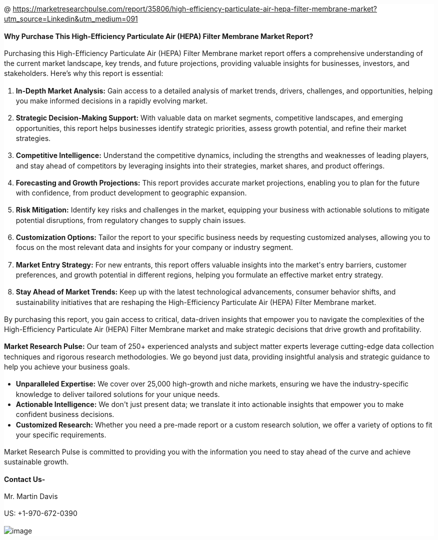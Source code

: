 @&nbsp;<a href="https://marketresearchpulse.com/report/35806/high-efficiency-particulate-air-hepa-filter-membrane-market?utm_source=Linkedin&utm_medium=091">https://marketresearchpulse.com/report/35806/high-efficiency-particulate-air-hepa-filter-membrane-market?utm_source=Linkedin&utm_medium=091</a></strong></p><p><strong>Why Purchase This High-Efficiency Particulate Air (HEPA) Filter Membrane Market Report?</strong></p><p>Purchasing this High-Efficiency Particulate Air (HEPA) Filter Membrane market report offers a comprehensive understanding of the current market landscape, key trends, and future projections, providing valuable insights for businesses, investors, and stakeholders. Here&rsquo;s why this report is essential:</p><ol><li><p><strong>In-Depth Market Analysis:</strong> Gain access to a detailed analysis of market trends, drivers, challenges, and opportunities, helping you make informed decisions in a rapidly evolving market.</p></li><li><p><strong>Strategic Decision-Making Support:</strong> With valuable data on market segments, competitive landscapes, and emerging opportunities, this report helps businesses identify strategic priorities, assess growth potential, and refine their market strategies.</p></li><li><p><strong>Competitive Intelligence:</strong> Understand the competitive dynamics, including the strengths and weaknesses of leading players, and stay ahead of competitors by leveraging insights into their strategies, market shares, and product offerings.</p></li><li><p><strong>Forecasting and Growth Projections:</strong> This report provides accurate market projections, enabling you to plan for the future with confidence, from product development to geographic expansion.</p></li><li><p><strong>Risk Mitigation:</strong> Identify key risks and challenges in the market, equipping your business with actionable solutions to mitigate potential disruptions, from regulatory changes to supply chain issues.</p></li><li><p><strong>Customization Options:</strong> Tailor the report to your specific business needs by requesting customized analyses, allowing you to focus on the most relevant data and insights for your company or industry segment.</p></li><li><p><strong>Market Entry Strategy:</strong> For new entrants, this report offers valuable insights into the market's entry barriers, customer preferences, and growth potential in different regions, helping you formulate an effective market entry strategy.</p></li><li><p><strong>Stay Ahead of Market Trends:</strong> Keep up with the latest technological advancements, consumer behavior shifts, and sustainability initiatives that are reshaping the High-Efficiency Particulate Air (HEPA) Filter Membrane market.</p></li></ol><p>By purchasing this report, you gain access to critical, data-driven insights that empower you to navigate the complexities of the High-Efficiency Particulate Air (HEPA) Filter Membrane market and make strategic decisions that drive growth and profitability.</p><p><strong>Market Research Pulse:</strong>&nbsp;Our team of 250+ experienced analysts and subject matter experts leverage cutting-edge data collection techniques and rigorous research methodologies. We go beyond just data, providing insightful analysis and strategic guidance to help you achieve your business goals.</p><ul><li><strong>Unparalleled Expertise:</strong>&nbsp;We cover over 25,000 high-growth and niche markets, ensuring we have the industry-specific knowledge to deliver tailored solutions for your unique needs.</li><li><strong>Actionable Intelligence:</strong>&nbsp;We don't just present data; we translate it into actionable insights that empower you to make confident business decisions.</li><li><strong>Customized Research:</strong>&nbsp;Whether you need a pre-made report or a custom research solution, we offer a variety of options to fit your specific requirements.</li></ul><p>Market Research Pulse is committed to providing you with the information you need to stay ahead of the curve and achieve sustainable growth.</p><p><strong>Contact Us-</strong></p><p>Mr. Martin Davis</p><p>US: +1-970-672-0390</p>
![image](https://github.com/user-attachments/assets/b0dd0700-2e7f-4081-afca-286eefbfb83d)
